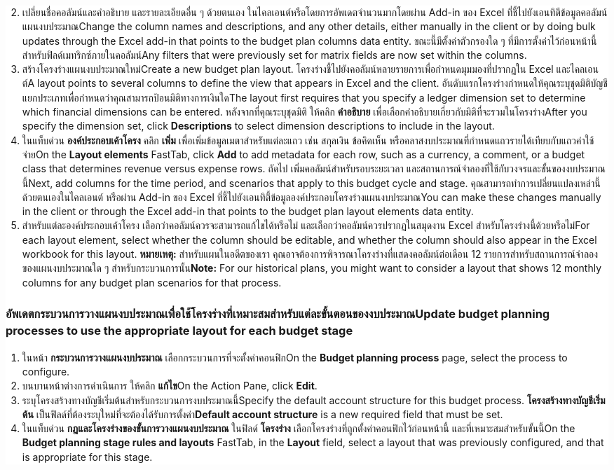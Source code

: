 2. <span data-ttu-id="64dbb-222">เปลี่ยนชื่อคอลัมน์และคำอธิบาย และรายละเอียดอื่น ๆ ด้วยตนเอง ในไคลเอนต์หรือโดยการอัพเดตจำนวนมากโดยผ่าน Add-in ของ Excel ที่ชี้ไปยังเอนทิตีข้อมูลคอลัมน์แผนงบประมาณ</span><span class="sxs-lookup"><span data-stu-id="64dbb-222">Change the column names and descriptions, and any other details, either manually in the client or by doing bulk updates through the Excel add-in that points to the budget plan columns data entity.</span></span> <span data-ttu-id="64dbb-223">ขณะนี้มีตั้งค่าตัวกรองใด ๆ ที่มีการตั้งค่าไว้ก่อนหน้านี้สำหรับฟิลด์เมทริกซ์ภายในคอลัมน์</span><span class="sxs-lookup"><span data-stu-id="64dbb-223">Any filters that were previously set for matrix fields are now set within the columns.</span></span>
3. <span data-ttu-id="64dbb-224">สร้างโครงร่างแผนงบประมาณใหม่</span><span class="sxs-lookup"><span data-stu-id="64dbb-224">Create a new budget plan layout.</span></span> <span data-ttu-id="64dbb-225">โครงร่างชี้ไปยังคอลัมน์หลายรายการเพื่อกำหนดมุมมองที่ปรากฏใน Excel และไคลเอนต์</span><span class="sxs-lookup"><span data-stu-id="64dbb-225">A layout points to several columns to define the view that appears in Excel and the client.</span></span> <span data-ttu-id="64dbb-226">อันดับแรกโครงร่างกำหนดให้คุณระบุชุดมิติบัญชีแยกประเภทเพื่อกำหนดว่าคุณสามารถป้อนมิติทางการเงินใด</span><span class="sxs-lookup"><span data-stu-id="64dbb-226">The layout first requires that you specify a ledger dimension set to determine which financial dimensions can be entered.</span></span> <span data-ttu-id="64dbb-227">หลังจากที่คุณระบุชุดมิติ ให้คลิก **คำอธิบาย** เพื่อเลือกคำอธิบายเกี่ยวกับมิติที่จะรวมในโครงร่าง</span><span class="sxs-lookup"><span data-stu-id="64dbb-227">After you specify the dimension set, click **Descriptions** to select dimension descriptions to include in the layout.</span></span>
4. <span data-ttu-id="64dbb-228">ในแท็บด่วน **องค์ประกอบเค้าโครง** คลิก **เพิ่ม** เพื่อเพิ่มข้อมูลเมตาสำหรับแต่ละแถว เช่น สกุลเงิน ข้อคิดเห็น หรือคลาสงบประมาณที่กำหนดแถวรายได้เทียบกับแถวค่าใช้จ่าย</span><span class="sxs-lookup"><span data-stu-id="64dbb-228">On the **Layout elements** FastTab, click **Add** to add metadata for each row, such as a currency, a comment, or a budget class that determines revenue versus expense rows.</span></span> <span data-ttu-id="64dbb-229">ถัดไป เพิ่มคอลัมน์สำหรับรอบระยะเวลา และสถานการณ์จำลองที่ใช้กับวงจรและขั้นของงบประมาณนี้</span><span class="sxs-lookup"><span data-stu-id="64dbb-229">Next, add columns for the time period, and scenarios that apply to this budget cycle and stage.</span></span> <span data-ttu-id="64dbb-230">คุณสามารถทำการเปลี่ยนแปลงเหล่านี้ด้วยตนเองในไคลเอนต์ หรือผ่าน Add-in ของ Excel ที่ชี้ไปยังเอนทิตี้ข้อมูลองค์ประกอบโครงร่างแผนงบประมาณ</span><span class="sxs-lookup"><span data-stu-id="64dbb-230">You can make these changes manually in the client or through the Excel add-in that points to the budget plan layout elements data entity.</span></span>
5. <span data-ttu-id="64dbb-231">สำหรับแต่ละองค์ประกอบเค้าโครง เลือกว่าคอลัมน์ควรจะสามารถแก้ไขได้หรือไม่ และเลือกว่าคอลัมน์ควรปรากฏในสมุดงาน Excel สำหรับโครงร่างนี้ด้วยหรือไม่</span><span class="sxs-lookup"><span data-stu-id="64dbb-231">For each layout element, select whether the column should be editable, and whether the column should also appear in the Excel workbook for this layout.</span></span> <span data-ttu-id="64dbb-232">**หมายเหตุ:** สำหรับแผนในอดีตของเรา คุณอาจต้องการพิจารณาโครงร่างที่แสดงคอลัมน์ต่อเดือน 12 รายการสำหรับสถานการณ์จำลองของแผนงบประมาณใด ๆ สำหรับกระบวนการนั้น</span><span class="sxs-lookup"><span data-stu-id="64dbb-232">**Note:** For our historical plans, you might want to consider a layout that shows 12 monthly columns for any budget plan scenarios for that process.</span></span>

### <a name="update-budget-planning-processes-to-use-the-appropriate-layout-for-each-budget-stage"></a><span data-ttu-id="64dbb-233">อัพเดตกระบวนการวางแผนงบประมาณเพื่อใช้โครงร่างที่เหมาะสมสำหรับแต่ละขั้นตอนของงบประมาณ</span><span class="sxs-lookup"><span data-stu-id="64dbb-233">Update budget planning processes to use the appropriate layout for each budget stage</span></span>

1.  <span data-ttu-id="64dbb-234">ในหน้า **กระบวนการวางแผนงบประมาณ** เลือกกระบวนการที่จะตั้งค่าคอนฟิก</span><span class="sxs-lookup"><span data-stu-id="64dbb-234">On the **Budget planning process** page, select the process to configure.</span></span>
2.  <span data-ttu-id="64dbb-235">บนบานหน้าต่างการดำเนินการ ให้คลิก **แก้ไข**</span><span class="sxs-lookup"><span data-stu-id="64dbb-235">On the Action Pane, click **Edit**.</span></span>
3.  <span data-ttu-id="64dbb-236">ระบุโครงสร้างทางบัญชีเริ่มต้นสำหรับกระบวนการงบประมาณนี้</span><span class="sxs-lookup"><span data-stu-id="64dbb-236">Specify the default account structure for this budget process.</span></span> <span data-ttu-id="64dbb-237">**โครงสร้างทางบัญชีเริ่มต้น** เป็นฟิลด์ที่ต้องระบุใหม่ที่จะต้องได้รับการตั้งค่า</span><span class="sxs-lookup"><span data-stu-id="64dbb-237">**Default account structure** is a new required field that must be set.</span></span>
4.  <span data-ttu-id="64dbb-238">ในแท็บด่วน **กฎและโครงร่างของขั้นการวางแผนงบประมาณ** ในฟิลด์ **โครงร่าง** เลือกโครงร่างที่ถูกตั้งค่าคอนฟิกไว้ก่อนหน้านี้ และที่เหมาะสมสำหรับขั้นนี้</span><span class="sxs-lookup"><span data-stu-id="64dbb-238">On the **Budget planning stage rules and layouts** FastTab, in the **Layout** field, select a layout that was previously configured, and that is appropriate for this stage.</span></span>